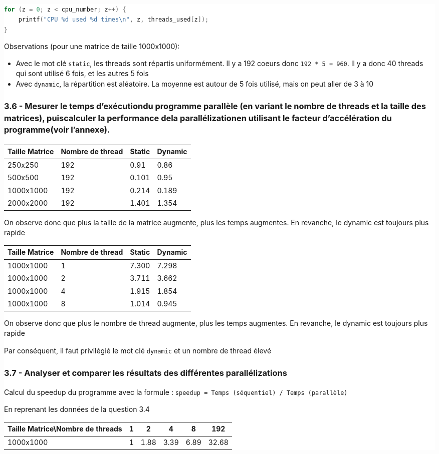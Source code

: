 ```c
for (z = 0; z < cpu_number; z++) {
    printf("CPU %d used %d times\n", z, threads_used[z]);
}
```

Observations (pour une matrice de taille 1000x1000):
- Avec le mot clé `static`, les threads sont répartis uniformément. Il  y a 192 coeurs donc `192 * 5 = 960`. Il y a donc 40 threads qui sont utilisé 6 fois, et les autres 5 fois
- Avec `dynamic`, la répartition est aléatoire. La moyenne est autour de 5 fois utilisé, mais on peut aller de 3 à 10

### 3.6 - Mesurer le temps  d’exécutiondu  programme  parallèle (en  variant le  nombre  de  threads  et  la taille  des  matrices),  puiscalculer la  performance  dela  parallélizationen  utilisant le  facteur d’accélération du programme(voir l’annexe).

| Taille Matrice | Nombre de thread | Static | Dynamic |
| -------------- | ---------------- | ------ | ------- |
| 250x250        | 192              | 0.91   | 0.86    |
| 500x500        | 192              | 0.101  | 0.95    |
| 1000x1000      | 192              | 0.214  | 0.189   |
| 2000x2000      | 192              | 1.401  | 1.354   |

On observe donc que plus la taille de la matrice augmente, plus les temps augmentes. En revanche, le dynamic est toujours plus rapide

| Taille Matrice | Nombre de thread | Static | Dynamic |
| -------------- | ---------------- | ------ | ------- |
| 1000x1000      | 1                | 7.300  | 7.298   |
| 1000x1000      | 2                | 3.711  | 3.662   |
| 1000x1000      | 4                | 1.915  | 1.854   |
| 1000x1000      | 8                | 1.014  | 0.945   |

On observe donc que plus le nombre de thread augmente, plus les temps augmentes. En revanche, le dynamic est toujours plus rapide

Par conséquent, il faut privilégié le mot clé `dynamic` et un nombre de thread élevé

### 3.7 - Analyser et comparer les résultats des différentes parallélizations

Calcul du speedup du programme avec la formule : 
`speedup = Temps (séquentiel) / Temps (parallèle)`

En reprenant les données de la question 3.4

| Taille Matrice\Nombre de threads | 1   | 2    | 4    | 8    | 192   |
| -------------------------------- | --- | ---- | ---- | ---- | ----- |
| 1000x1000                        | 1   | 1.88 | 3.39 | 6.89 | 32.68 |
